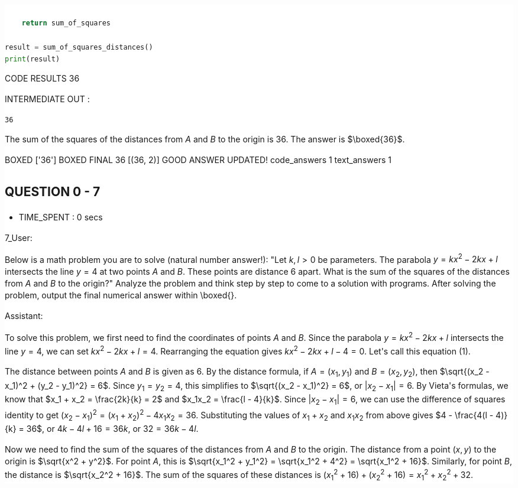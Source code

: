 ```python

    return sum_of_squares

result = sum_of_squares_distances()
print(result)
```

CODE RESULTS 36

INTERMEDIATE OUT :
```output
36
```
The sum of the squares of the distances from $A$ and $B$ to the origin is $36$. The answer is $\boxed{36}$.

BOXED ['36']
BOXED FINAL 36
[(36, 2)]
GOOD ANSWER UPDATED!
code_answers 1 text_answers 1



## QUESTION 0 - 7 
- TIME_SPENT : 0 secs

7_User:

Below is a math problem you are to solve (natural number answer!):
"Let $k, l > 0$ be parameters. The parabola $y = kx^2 - 2kx + l$ intersects the line $y = 4$ at two points $A$ and $B$. These points are distance 6 apart. What is the sum of the squares of the distances from $A$ and $B$ to the origin?"
Analyze the problem and think step by step to come to a solution with programs. After solving the problem, output the final numerical answer within \boxed{}.

Assistant:

 To solve this problem, we first need to find the coordinates of points $A$ and $B$. Since the parabola $y = kx^2 - 2kx + l$ intersects the line $y = 4$, we can set $kx^2 - 2kx + l = 4$. Rearranging the equation gives $kx^2 - 2kx + l - 4 = 0$. Let's call this equation (1).

The distance between points $A$ and $B$ is given as 6. By the distance formula, if $A = (x_1, y_1)$ and $B = (x_2, y_2)$, then $\sqrt{(x_2 - x_1)^2 + (y_2 - y_1)^2} = 6$. Since $y_1 = y_2 = 4$, this simplifies to $\sqrt{(x_2 - x_1)^2} = 6$, or $|x_2 - x_1| = 6$. By Vieta's formulas, we know that $x_1 + x_2 = \frac{2k}{k} = 2$ and $x_1x_2 = \frac{l - 4}{k}$. Since $|x_2 - x_1| = 6$, we can use the difference of squares identity to get $(x_2 - x_1)^2 = (x_1 + x_2)^2 - 4x_1x_2 = 36$. Substituting the values of $x_1 + x_2$ and $x_1x_2$ from above gives $4 - \frac{4(l - 4)}{k} = 36$, or $4k - 4l + 16 = 36k$, or $32 = 36k - 4l$.

Now we need to find the sum of the squares of the distances from $A$ and $B$ to the origin. The distance from a point $(x, y)$ to the origin is $\sqrt{x^2 + y^2}$. For point $A$, this is $\sqrt{x_1^2 + y_1^2} = \sqrt{x_1^2 + 4^2} = \sqrt{x_1^2 + 16}$. Similarly, for point $B$, the distance is $\sqrt{x_2^2 + 16}$. The sum of the squares of these distances is $(x_1^2 + 16) + (x_2^2 + 16) = x_1^2 + x_2^2 + 32$.
